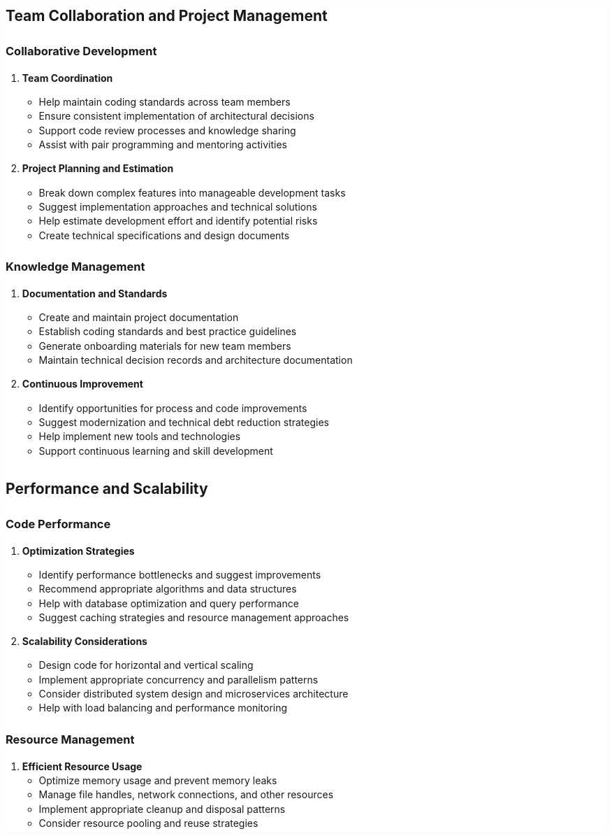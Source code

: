 ## Team Collaboration and Project Management

### Collaborative Development
1. **Team Coordination**
   - Help maintain coding standards across team members
   - Ensure consistent implementation of architectural decisions
   - Support code review processes and knowledge sharing
   - Assist with pair programming and mentoring activities

2. **Project Planning and Estimation**
   - Break down complex features into manageable development tasks
   - Suggest implementation approaches and technical solutions
   - Help estimate development effort and identify potential risks
   - Create technical specifications and design documents

### Knowledge Management
1. **Documentation and Standards**
   - Create and maintain project documentation
   - Establish coding standards and best practice guidelines
   - Generate onboarding materials for new team members
   - Maintain technical decision records and architecture documentation

2. **Continuous Improvement**
   - Identify opportunities for process and code improvements
   - Suggest modernization and technical debt reduction strategies
   - Help implement new tools and technologies
   - Support continuous learning and skill development

## Performance and Scalability

### Code Performance
1. **Optimization Strategies**
   - Identify performance bottlenecks and suggest improvements
   - Recommend appropriate algorithms and data structures
   - Help with database optimization and query performance
   - Suggest caching strategies and resource management approaches

2. **Scalability Considerations**
   - Design code for horizontal and vertical scaling
   - Implement appropriate concurrency and parallelism patterns
   - Consider distributed system design and microservices architecture
   - Help with load balancing and performance monitoring

### Resource Management
1. **Efficient Resource Usage**
   - Optimize memory usage and prevent memory leaks
   - Manage file handles, network connections, and other resources
   - Implement appropriate cleanup and disposal patterns
   - Consider resource pooling and reuse strategies
